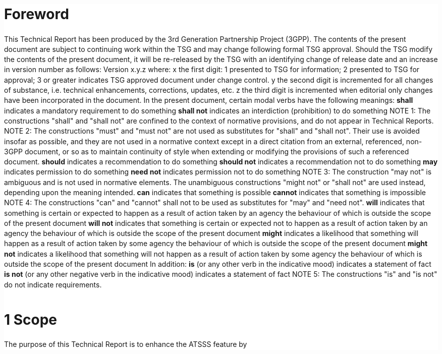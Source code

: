 # Foreword
This Technical Report has been produced by the 3rd Generation Partnership
Project (3GPP).
The contents of the present document are subject to continuing work within the
TSG and may change following formal TSG approval. Should the TSG modify the
contents of the present document, it will be re-released by the TSG with an
identifying change of release date and an increase in version number as
follows:
Version x.y.z
where:
x the first digit:
1 presented to TSG for information;
2 presented to TSG for approval;
3 or greater indicates TSG approved document under change control.
y the second digit is incremented for all changes of substance, i.e. technical
enhancements, corrections, updates, etc.
z the third digit is incremented when editorial only changes have been
incorporated in the document.
In the present document, certain modal verbs have the following meanings:
**shall** indicates a mandatory requirement to do something
**shall not** indicates an interdiction (prohibition) to do something
NOTE 1: The constructions \"shall\" and \"shall not\" are confined to the
context of normative provisions, and do not appear in Technical Reports.
NOTE 2: The constructions \"must\" and \"must not\" are not used as
substitutes for \"shall\" and \"shall not\". Their use is avoided insofar as
possible, and they are not used in a normative context except in a direct
citation from an external, referenced, non-3GPP document, or so as to maintain
continuity of style when extending or modifying the provisions of such a
referenced document.
**should** indicates a recommendation to do something
**should not** indicates a recommendation not to do something
**may** indicates permission to do something
**need not** indicates permission not to do something
NOTE 3: The construction \"may not\" is ambiguous and is not used in normative
elements. The unambiguous constructions \"might not\" or \"shall not\" are
used instead, depending upon the meaning intended.
**can** indicates that something is possible
**cannot** indicates that something is impossible
NOTE 4: The constructions \"can\" and \"cannot\" shall not to be used as
substitutes for \"may\" and \"need not\".
**will** indicates that something is certain or expected to happen as a result
of action taken by an agency the behaviour of which is outside the scope of
the present document
**will not** indicates that something is certain or expected not to happen as
a result of action taken by an agency the behaviour of which is outside the
scope of the present document
**might** indicates a likelihood that something will happen as a result of
action taken by some agency the behaviour of which is outside the scope of the
present document
**might not** indicates a likelihood that something will not happen as a
result of action taken by some agency the behaviour of which is outside the
scope of the present document
In addition:
**is** (or any other verb in the indicative mood) indicates a statement of
fact
**is not** (or any other negative verb in the indicative mood) indicates a
statement of fact
NOTE 5: The constructions \"is\" and \"is not\" do not indicate requirements.
# 1 Scope
The purpose of this Technical Report is to enhance the ATSSS feature by